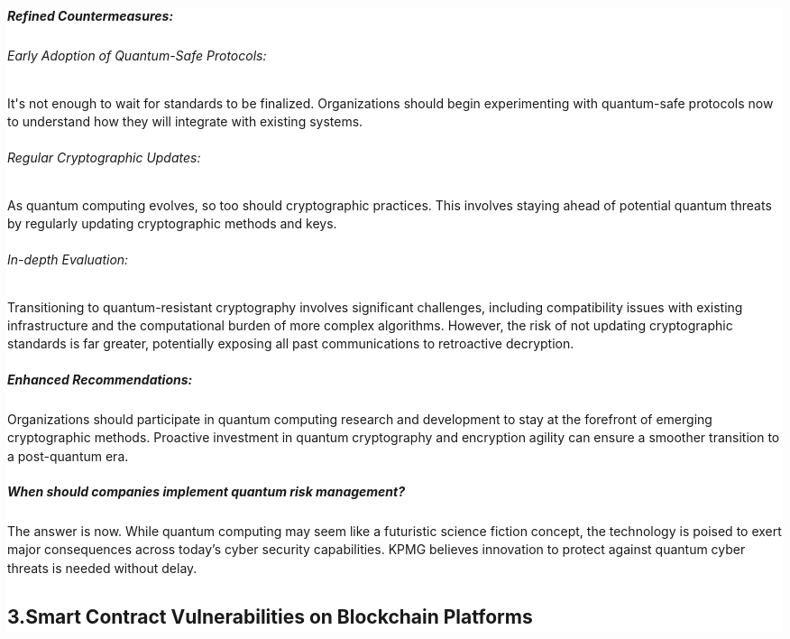 ##### _**Refined Countermeasures:**_

###### _Early Adoption of Quantum-Safe Protocols:_

It's not enough to wait for standards to be finalized. Organizations should begin experimenting with quantum-safe protocols now to understand how they will integrate with existing systems.

###### _Regular Cryptographic Updates:_

As quantum computing evolves, so too should cryptographic practices. This involves staying ahead of potential quantum threats by regularly updating cryptographic methods and keys.

###### _In-depth Evaluation:_

Transitioning to quantum-resistant cryptography involves significant challenges, including compatibility issues with existing infrastructure and the computational burden of more complex algorithms. However, the risk of not updating cryptographic standards is far greater, potentially exposing all past communications to retroactive decryption.

##### _**Enhanced Recommendations:**_

Organizations should participate in quantum computing research and development to stay at the forefront of emerging cryptographic methods. Proactive investment in quantum cryptography and encryption agility can ensure a smoother transition to a post-quantum era.

##### _**When should companies implement quantum risk management?**_

The answer is now. While quantum computing may seem like a futuristic science fiction concept, the technology is poised to exert major consequences across today’s cyber security capabilities. KPMG believes innovation to protect against quantum cyber threats is needed without delay.

## 3.Smart Contract Vulnerabilities on Blockchain Platforms
